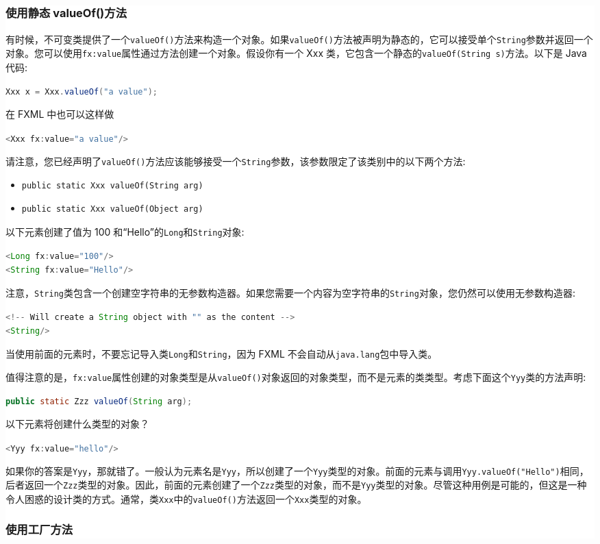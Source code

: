 ### 使用静态 valueOf()方法

有时候，不可变类提供了一个`valueOf()`方法来构造一个对象。如果`valueOf()`方法被声明为静态的，它可以接受单个`String`参数并返回一个对象。您可以使用`fx:value`属性通过方法创建一个对象。假设你有一个 Xxx 类，它包含一个静态的`valueOf(String s)`方法。以下是 Java 代码:

```java
Xxx x = Xxx.valueOf("a value");

```

在 FXML 中也可以这样做

```java
<Xxx fx:value="a value"/>

```

请注意，您已经声明了`valueOf()`方法应该能够接受一个`String`参数，该参数限定了该类别中的以下两个方法:

*   `public static Xxx valueOf(String arg)`

*   `public static Xxx valueOf(Object arg)`

以下元素创建了值为 100 和“Hello”的`Long`和`String`对象:

```java
<Long fx:value="100"/>
<String fx:value="Hello"/>

```

注意，`String`类包含一个创建空字符串的无参数构造器。如果您需要一个内容为空字符串的`String`对象，您仍然可以使用无参数构造器:

```java
<!-- Will create a String object with "" as the content -->
<String/>

```

当使用前面的元素时，不要忘记导入类`Long`和`String`，因为 FXML 不会自动从`java.lang`包中导入类。

值得注意的是，`fx:value`属性创建的对象类型是从`valueOf()`对象返回的对象类型，而不是元素的类类型。考虑下面这个`Yyy`类的方法声明:

```java
public static Zzz valueOf(String arg);

```

以下元素将创建什么类型的对象？

```java
<Yyy fx:value="hello"/>

```

如果你的答案是`Yyy`，那就错了。一般认为元素名是`Yyy`，所以创建了一个`Yyy`类型的对象。前面的元素与调用`Yyy.valueOf("Hello")`相同，后者返回一个`Zzz`类型的对象。因此，前面的元素创建了一个`Zzz`类型的对象，而不是`Yyy`类型的对象。尽管这种用例是可能的，但这是一种令人困惑的设计类的方式。通常，类`Xxx`中的`valueOf()`方法返回一个`Xxx`类型的对象。

### 使用工厂方法
